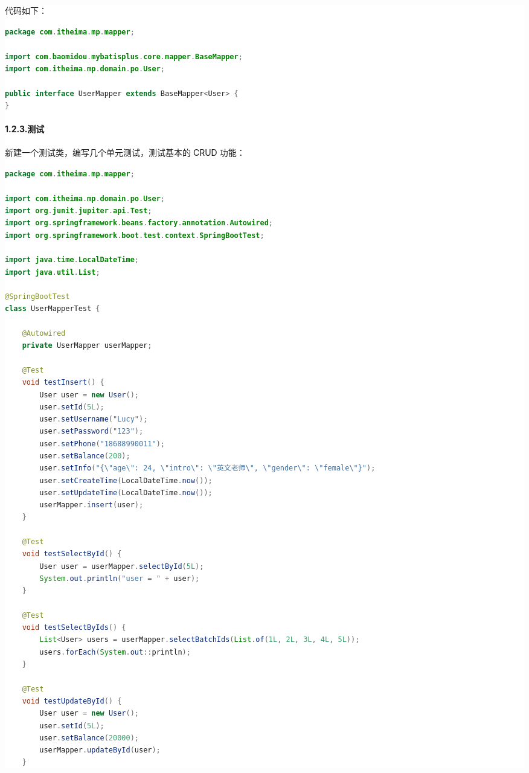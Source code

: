 代码如下：

```java
package com.itheima.mp.mapper;

import com.baomidou.mybatisplus.core.mapper.BaseMapper;
import com.itheima.mp.domain.po.User;

public interface UserMapper extends BaseMapper<User> {
}
```

#### **1.2.3.测试**

新建一个测试类，编写几个单元测试，测试基本的 CRUD 功能：

```java
package com.itheima.mp.mapper;

import com.itheima.mp.domain.po.User;
import org.junit.jupiter.api.Test;
import org.springframework.beans.factory.annotation.Autowired;
import org.springframework.boot.test.context.SpringBootTest;

import java.time.LocalDateTime;
import java.util.List;

@SpringBootTest
class UserMapperTest {

    @Autowired
    private UserMapper userMapper;

    @Test
    void testInsert() {
        User user = new User();
        user.setId(5L);
        user.setUsername("Lucy");
        user.setPassword("123");
        user.setPhone("18688990011");
        user.setBalance(200);
        user.setInfo("{\"age\": 24, \"intro\": \"英文老师\", \"gender\": \"female\"}");
        user.setCreateTime(LocalDateTime.now());
        user.setUpdateTime(LocalDateTime.now());
        userMapper.insert(user);
    }

    @Test
    void testSelectById() {
        User user = userMapper.selectById(5L);
        System.out.println("user = " + user);
    }

    @Test
    void testSelectByIds() {
        List<User> users = userMapper.selectBatchIds(List.of(1L, 2L, 3L, 4L, 5L));
        users.forEach(System.out::println);
    }

    @Test
    void testUpdateById() {
        User user = new User();
        user.setId(5L);
        user.setBalance(20000);
        userMapper.updateById(user);
    }
```